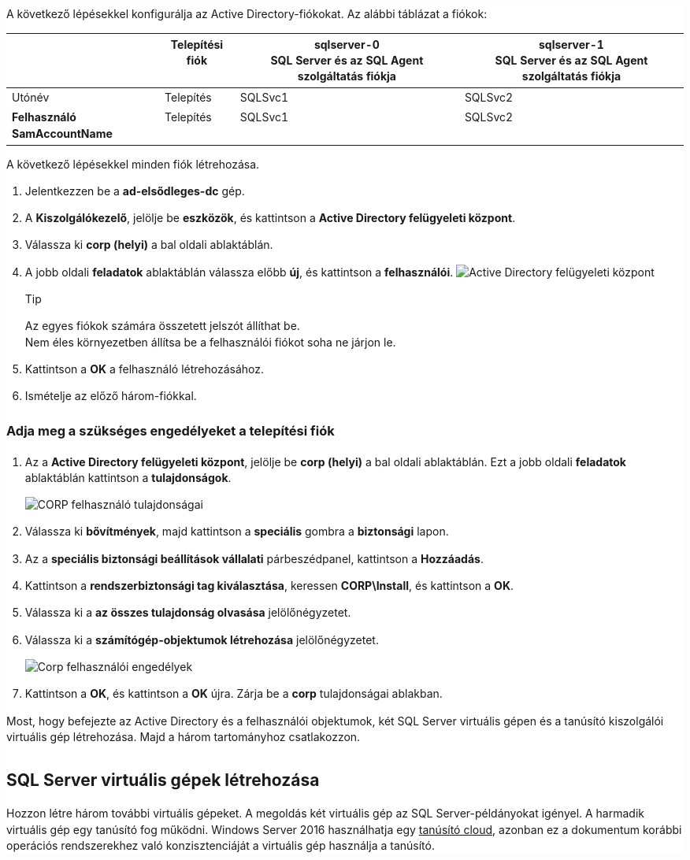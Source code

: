 A következő lépésekkel konfigurálja az Active Directory-fiókokat. Az alábbi táblázat a fiókok:

| |Telepítési fiók<br/> |sqlserver-0 <br/>SQL Server és az SQL Agent szolgáltatás fiókja |sqlserver-1<br/>SQL Server és az SQL Agent szolgáltatás fiókja
| --- | --- | --- | ---
|Utónév |Telepítés |SQLSvc1 | SQLSvc2
|**Felhasználó SamAccountName** |Telepítés |SQLSvc1 | SQLSvc2

A következő lépésekkel minden fiók létrehozása.

1. Jelentkezzen be a **ad-elsődleges-dc** gép.
2. A **Kiszolgálókezelő**, jelölje be **eszközök**, és kattintson a **Active Directory felügyeleti központ**.   
3. Válassza ki **corp (helyi)** a bal oldali ablaktáblán.
4. A jobb oldali **feladatok** ablaktáblán válassza előbb **új**, és kattintson a **felhasználói**.
   ![Active Directory felügyeleti központ](./media/virtual-machines-windows-portal-sql-availability-group-tutorial/29-addcnewuser.png)

   >[!TIP]
   >Az egyes fiókok számára összetett jelszót állíthat be.<br/> Nem éles környezetben állítsa be a felhasználói fiókot soha ne járjon le.

5. Kattintson a **OK** a felhasználó létrehozásához.
6. Ismételje az előző három-fiókkal.

### <a name="grant-the-required-permissions-to-the-installation-account"></a>Adja meg a szükséges engedélyeket a telepítési fiók
1. Az a **Active Directory felügyeleti központ**, jelölje be **corp (helyi)** a bal oldali ablaktáblán. Ezt a jobb oldali **feladatok** ablaktáblán kattintson a **tulajdonságok**.

    ![CORP felhasználó tulajdonságai](./media/virtual-machines-windows-portal-sql-availability-group-tutorial/31-addcproperties.png)
2. Válassza ki **bővítmények**, majd kattintson a **speciális** gombra a **biztonsági** lapon.
3. Az a **speciális biztonsági beállítások vállalati** párbeszédpanel, kattintson a **Hozzáadás**.
4. Kattintson a **rendszerbiztonsági tag kiválasztása**, keressen **CORP\Install**, és kattintson a **OK**.
5. Válassza ki a **az összes tulajdonság olvasása** jelölőnégyzetet.

6. Válassza ki a **számítógép-objektumok létrehozása** jelölőnégyzetet.

     ![Corp felhasználói engedélyek](./media/virtual-machines-windows-portal-sql-availability-group-tutorial/33-addpermissions.png)
7. Kattintson a **OK**, és kattintson a **OK** újra. Zárja be a **corp** tulajdonságai ablakban.

Most, hogy befejezte az Active Directory és a felhasználói objektumok, két SQL Server virtuális gépen és a tanúsító kiszolgálói virtuális gép létrehozása. Majd a három tartományhoz csatlakozzon.

## <a name="create-sql-server-vms"></a>SQL Server virtuális gépek létrehozása

Hozzon létre három további virtuális gépeket. A megoldás két virtuális gép az SQL Server-példányokat igényel. A harmadik virtuális gép egy tanúsító fog működni. Windows Server 2016 használhatja egy [tanúsító cloud](http://docs.microsoft.com/windows-server/failover-clustering/deploy-cloud-witness), azonban ez a dokumentum korábbi operációs rendszerekhez való konzisztenciáját a virtuális gép használja a tanúsító.  
